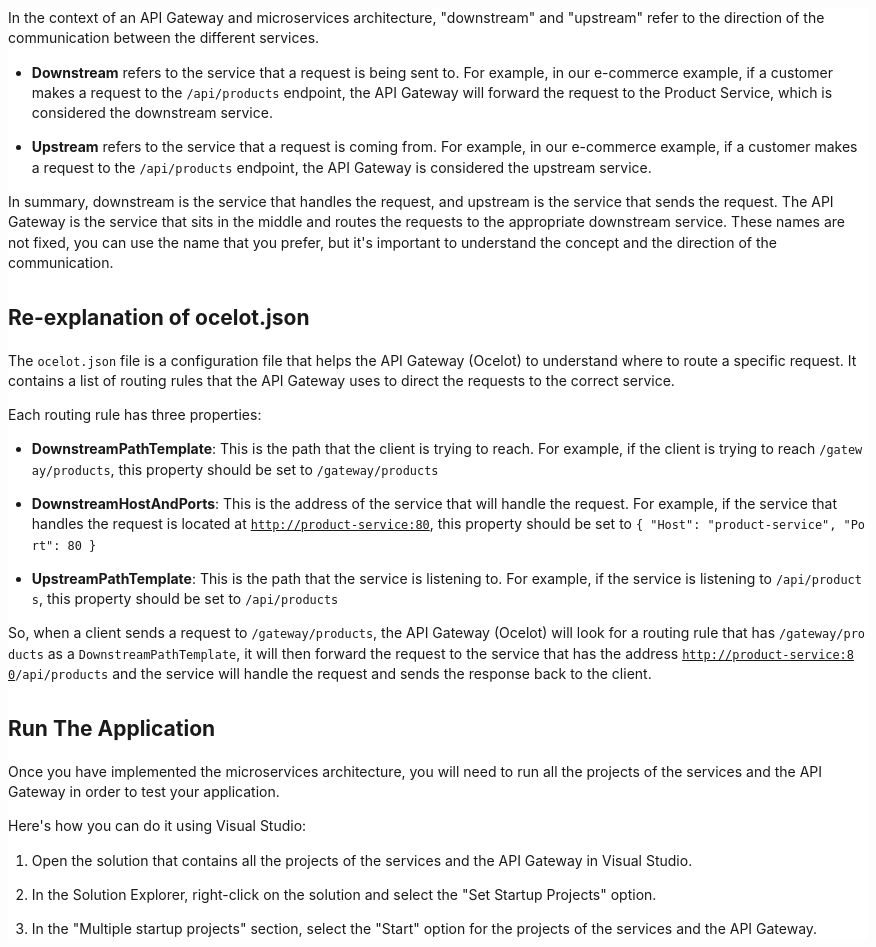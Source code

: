 In the context of an API Gateway and microservices architecture, "downstream" and "upstream" refer to the direction of the communication between the different services.

* **Downstream** refers to the service that a request is being sent to. For example, in our e-commerce example, if a customer makes a request to the `/api/products` endpoint, the API Gateway will forward the request to the Product Service, which is considered the downstream service.
    
* **Upstream** refers to the service that a request is coming from. For example, in our e-commerce example, if a customer makes a request to the `/api/products` endpoint, the API Gateway is considered the upstream service.
    

In summary, downstream is the service that handles the request, and upstream is the service that sends the request. The API Gateway is the service that sits in the middle and routes the requests to the appropriate downstream service. These names are not fixed, you can use the name that you prefer, but it's important to understand the concept and the direction of the communication.

## Re-explanation of ocelot.json

The `ocelot.json` file is a configuration file that helps the API Gateway (Ocelot) to understand where to route a specific request. It contains a list of routing rules that the API Gateway uses to direct the requests to the correct service.

Each routing rule has three properties:

* **DownstreamPathTemplate**: This is the path that the client is trying to reach. For example, if the client is trying to reach `/gateway/products`, this property should be set to `/gateway/products`
    
* **DownstreamHostAndPorts**: This is the address of the service that will handle the request. For example, if the service that handles the request is located at [`http://product-service:80`](http://product-service:80), this property should be set to `{ "Host": "product-service", "Port": 80 }`
    
* **UpstreamPathTemplate**: This is the path that the service is listening to. For example, if the service is listening to `/api/products`, this property should be set to `/api/products`
    

So, when a client sends a request to `/gateway/products`, the API Gateway (Ocelot) will look for a routing rule that has `/gateway/products` as a `DownstreamPathTemplate`, it will then forward the request to the service that has the address [`http://product-service:80`](http://product-service:80)`/api/products` and the service will handle the request and sends the response back to the client.

## Run The Application

Once you have implemented the microservices architecture, you will need to run all the projects of the services and the API Gateway in order to test your application.

Here's how you can do it using Visual Studio:

1. Open the solution that contains all the projects of the services and the API Gateway in Visual Studio.
    
2. In the Solution Explorer, right-click on the solution and select the "Set Startup Projects" option.
    
3. In the "Multiple startup projects" section, select the "Start" option for the projects of the services and the API Gateway.
    